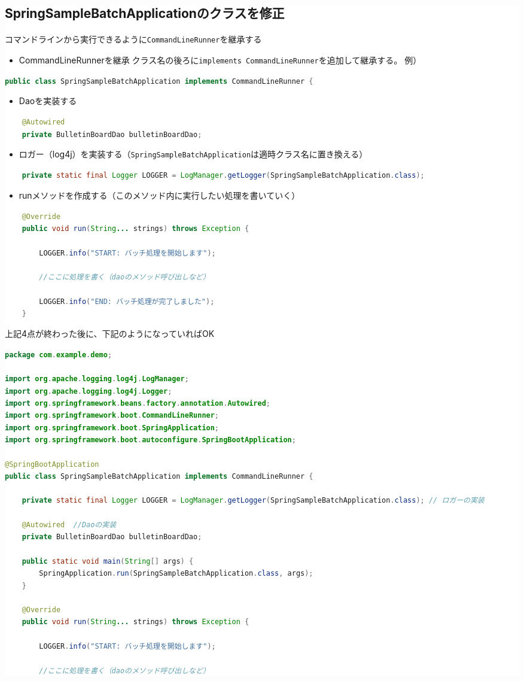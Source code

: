 

## SpringSampleBatchApplicationのクラスを修正
コマンドラインから実行できるように`CommandLineRunner`を継承する


* CommandLineRunnerを継承
クラス名の後ろに`implements CommandLineRunner`を追加して継承する。
例）
```java
public class SpringSampleBatchApplication implements CommandLineRunner {
```

* Daoを実装する
```java
    @Autowired
    private BulletinBoardDao bulletinBoardDao;
```


* ロガー（log4j）を実装する（`SpringSampleBatchApplication`は適時クラス名に置き換える）
```java
    private static final Logger LOGGER = LogManager.getLogger(SpringSampleBatchApplication.class);
```

* runメソッドを作成する（このメソッド内に実行したい処理を書いていく）
```java
    @Override
    public void run(String... strings) throws Exception {
        
        LOGGER.info("START: バッチ処理を開始します");
        
        //ここに処理を書く（daoのメソッド呼び出しなど）
        
        LOGGER.info("END: バッチ処理が完了しました");
    }
```

上記4点が終わった後に、下記のようになっていればOK
```SpringSampleBatchApplication.java
package com.example.demo;

import org.apache.logging.log4j.LogManager;
import org.apache.logging.log4j.Logger;
import org.springframework.beans.factory.annotation.Autowired;
import org.springframework.boot.CommandLineRunner;
import org.springframework.boot.SpringApplication;
import org.springframework.boot.autoconfigure.SpringBootApplication;

@SpringBootApplication
public class SpringSampleBatchApplication implements CommandLineRunner {

    private static final Logger LOGGER = LogManager.getLogger(SpringSampleBatchApplication.class); // ロガーの実装

    @Autowired  //Daoの実装
    private BulletinBoardDao bulletinBoardDao;

	public static void main(String[] args) {
		SpringApplication.run(SpringSampleBatchApplication.class, args);
	}

    @Override
    public void run(String... strings) throws Exception {

        LOGGER.info("START: バッチ処理を開始します");
        
        //ここに処理を書く（daoのメソッド呼び出しなど）
```